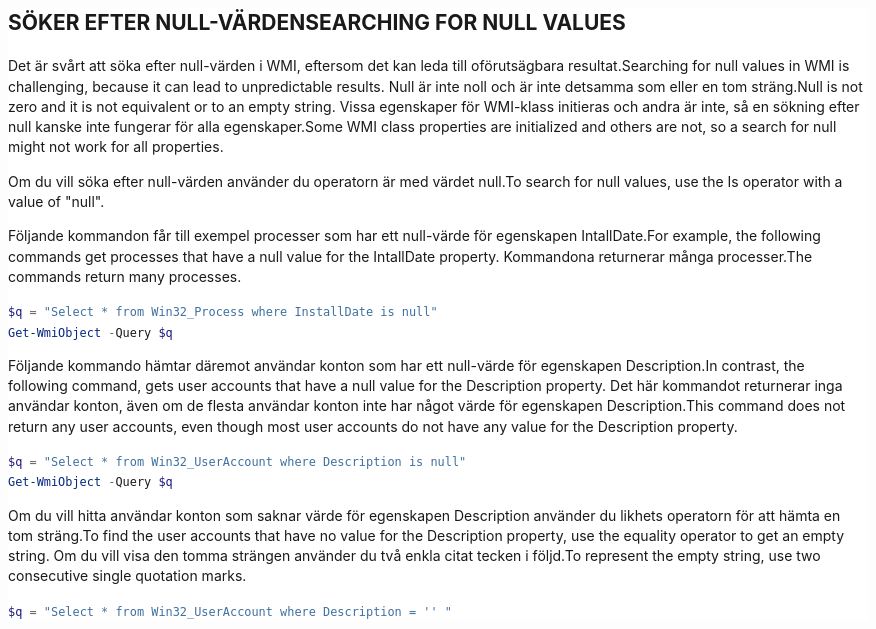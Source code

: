 ## <a name="searching-for-null-values"></a><span data-ttu-id="25a41-228">SÖKER EFTER NULL-VÄRDEN</span><span class="sxs-lookup"><span data-stu-id="25a41-228">SEARCHING FOR NULL VALUES</span></span>

<span data-ttu-id="25a41-229">Det är svårt att söka efter null-värden i WMI, eftersom det kan leda till oförutsägbara resultat.</span><span class="sxs-lookup"><span data-stu-id="25a41-229">Searching for null values in WMI is challenging, because it can lead to unpredictable results.</span></span> <span data-ttu-id="25a41-230">Null är inte noll och är inte detsamma som eller en tom sträng.</span><span class="sxs-lookup"><span data-stu-id="25a41-230">Null is not zero and it is not equivalent or to an empty string.</span></span> <span data-ttu-id="25a41-231">Vissa egenskaper för WMI-klass initieras och andra är inte, så en sökning efter null kanske inte fungerar för alla egenskaper.</span><span class="sxs-lookup"><span data-stu-id="25a41-231">Some WMI class properties are initialized and others are not, so a search for null might not work for all properties.</span></span>

<span data-ttu-id="25a41-232">Om du vill söka efter null-värden använder du operatorn är med värdet null.</span><span class="sxs-lookup"><span data-stu-id="25a41-232">To search for null values, use the Is operator with a value of "null".</span></span>

<span data-ttu-id="25a41-233">Följande kommandon får till exempel processer som har ett null-värde för egenskapen IntallDate.</span><span class="sxs-lookup"><span data-stu-id="25a41-233">For example, the following commands get processes that have a null value for the IntallDate property.</span></span> <span data-ttu-id="25a41-234">Kommandona returnerar många processer.</span><span class="sxs-lookup"><span data-stu-id="25a41-234">The commands return many processes.</span></span>

```powershell
$q = "Select * from Win32_Process where InstallDate is null"
Get-WmiObject -Query $q
```

<span data-ttu-id="25a41-235">Följande kommando hämtar däremot användar konton som har ett null-värde för egenskapen Description.</span><span class="sxs-lookup"><span data-stu-id="25a41-235">In contrast, the following command, gets user accounts that have a null value for the Description property.</span></span> <span data-ttu-id="25a41-236">Det här kommandot returnerar inga användar konton, även om de flesta användar konton inte har något värde för egenskapen Description.</span><span class="sxs-lookup"><span data-stu-id="25a41-236">This command does not return any user accounts, even though most user accounts do not have any value for the Description property.</span></span>

```powershell
$q = "Select * from Win32_UserAccount where Description is null"
Get-WmiObject -Query $q
```

<span data-ttu-id="25a41-237">Om du vill hitta användar konton som saknar värde för egenskapen Description använder du likhets operatorn för att hämta en tom sträng.</span><span class="sxs-lookup"><span data-stu-id="25a41-237">To find the user accounts that have no value for the Description property, use the equality operator to get an empty string.</span></span> <span data-ttu-id="25a41-238">Om du vill visa den tomma strängen använder du två enkla citat tecken i följd.</span><span class="sxs-lookup"><span data-stu-id="25a41-238">To represent the empty string, use two consecutive single quotation marks.</span></span>

```powershell
$q = "Select * from Win32_UserAccount where Description = '' "
```
